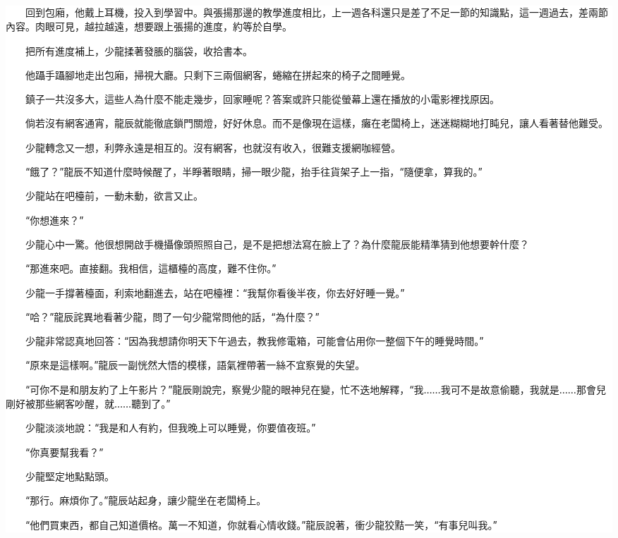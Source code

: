 　　回到包廂，他戴上耳機，投入到學習中。與張揚那邊的教學進度相比，上一週各科還只是差了不足一節的知識點，這一週過去，差兩節內容。肉眼可見，越拉越遠，想要跟上張揚的進度，約等於自學。

　　把所有進度補上，少龍揉著發脹的腦袋，收拾書本。

　　他躡手躡腳地走出包廂，掃視大廳。只剩下三兩個網客，蜷縮在拼起來的椅子之間睡覺。

　　鎮子一共沒多大，這些人為什麼不能走幾步，回家睡呢？答案或許只能從螢幕上還在播放的小電影裡找原因。

　　倘若沒有網客通宵，龍辰就能徹底鎖門關燈，好好休息。而不是像現在這樣，癱在老闆椅上，迷迷糊糊地打盹兒，讓人看著替他難受。

　　少龍轉念又一想，利弊永遠是相互的。沒有網客，也就沒有收入，很難支援網咖經營。

　　“餓了？”龍辰不知道什麼時候醒了，半睜著眼睛，掃一眼少龍，抬手往貨架子上一指，“隨便拿，算我的。”

　　少龍站在吧檯前，一動未動，欲言又止。

　　“你想進來？”

　　少龍心中一驚。他很想開啟手機攝像頭照照自己，是不是把想法寫在臉上了？為什麼龍辰能精準猜到他想要幹什麼？

　　“那進來吧。直接翻。我相信，這櫃檯的高度，難不住你。”

　　少龍一手撐著檯面，利索地翻進去，站在吧檯裡：“我幫你看後半夜，你去好好睡一覺。”

　　“哈？”龍辰詫異地看著少龍，問了一句少龍常問他的話，“為什麼？”

　　少龍非常認真地回答：“因為我想請你明天下午過去，教我修電箱，可能會佔用你一整個下午的睡覺時間。”

　　“原來是這樣啊。”龍辰一副恍然大悟的模樣，語氣裡帶著一絲不宜察覺的失望。

　　“可你不是和朋友約了上午影片？”龍辰剛說完，察覺少龍的眼神兒在變，忙不迭地解釋，“我……我可不是故意偷聽，我就是……那會兒剛好被那些網客吵醒，就……聽到了。”

　　少龍淡淡地說：“我是和人有約，但我晚上可以睡覺，你要值夜班。”

　　“你真要幫我看？”

　　少龍堅定地點點頭。

　　“那行。麻煩你了。”龍辰站起身，讓少龍坐在老闆椅上。

　　“他們買東西，都自己知道價格。萬一不知道，你就看心情收錢。”龍辰說著，衝少龍狡黠一笑，“有事兒叫我。”
